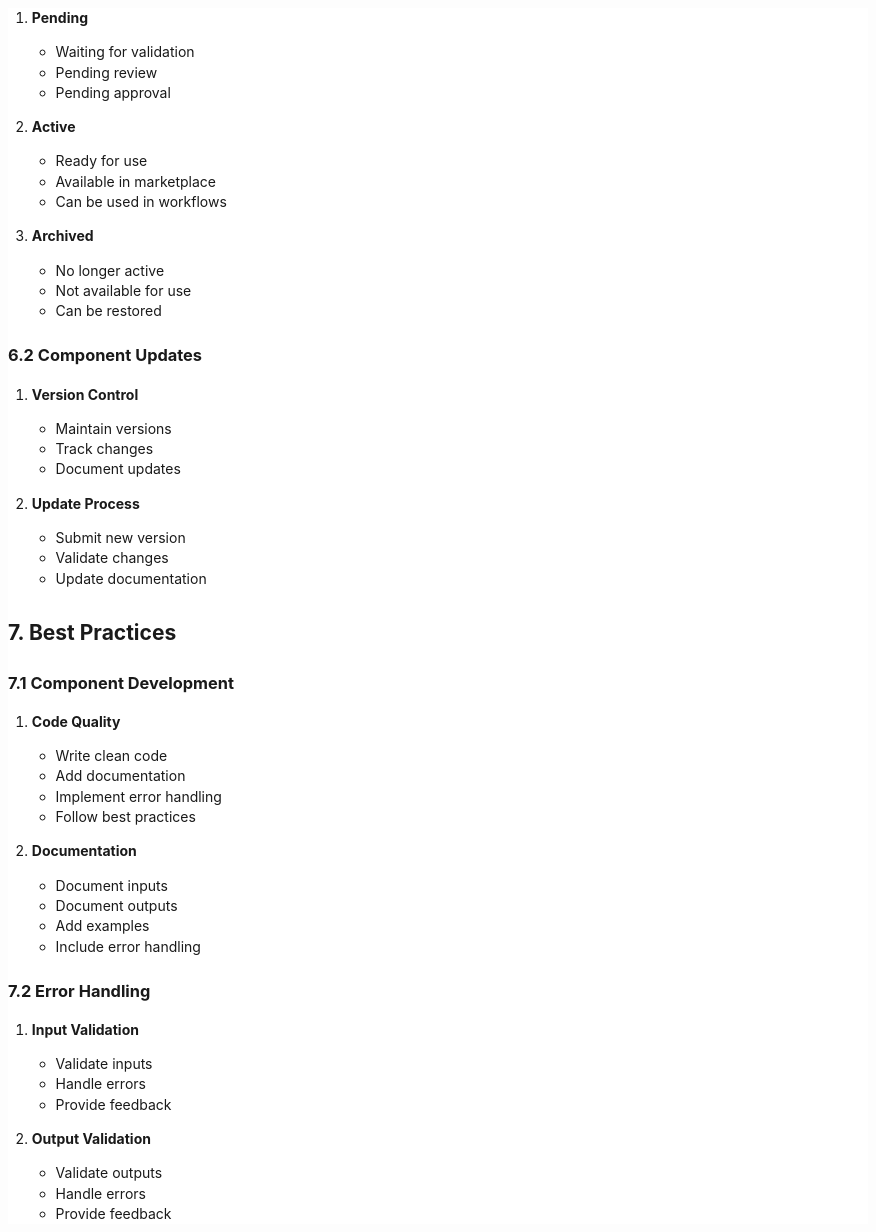 1. **Pending**
   - Waiting for validation
   - Pending review
   - Pending approval

2. **Active**
   - Ready for use
   - Available in marketplace
   - Can be used in workflows

3. **Archived**
   - No longer active
   - Not available for use
   - Can be restored

### 6.2 Component Updates

1. **Version Control**
   - Maintain versions
   - Track changes
   - Document updates

2. **Update Process**
   - Submit new version
   - Validate changes
   - Update documentation

## 7. Best Practices

### 7.1 Component Development

1. **Code Quality**
   - Write clean code
   - Add documentation
   - Implement error handling
   - Follow best practices

2. **Documentation**
   - Document inputs
   - Document outputs
   - Add examples
   - Include error handling

### 7.2 Error Handling

1. **Input Validation**
   - Validate inputs
   - Handle errors
   - Provide feedback

2. **Output Validation**
   - Validate outputs
   - Handle errors
   - Provide feedback
